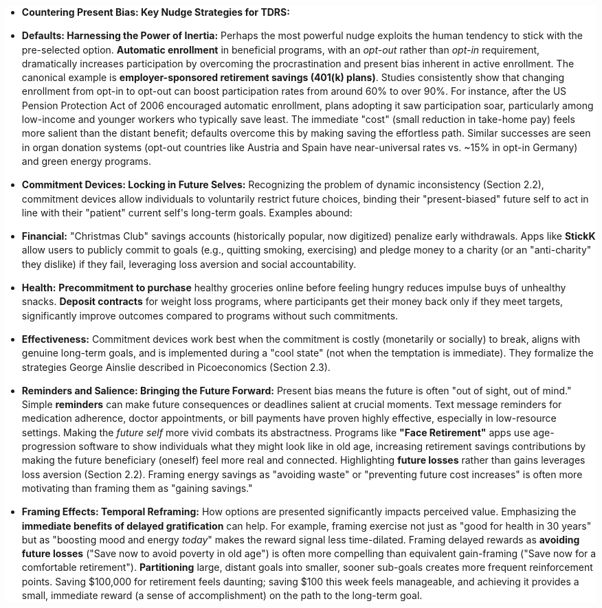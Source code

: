 *   **Countering Present Bias: Key Nudge Strategies for TDRS:**

*   **Defaults: Harnessing the Power of Inertia:** Perhaps the most powerful nudge exploits the human tendency to stick with the pre-selected option. **Automatic enrollment** in beneficial programs, with an *opt-out* rather than *opt-in* requirement, dramatically increases participation by overcoming the procrastination and present bias inherent in active enrollment. The canonical example is **employer-sponsored retirement savings (401(k) plans)**. Studies consistently show that changing enrollment from opt-in to opt-out can boost participation rates from around 60% to over 90%. For instance, after the US Pension Protection Act of 2006 encouraged automatic enrollment, plans adopting it saw participation soar, particularly among low-income and younger workers who typically save least. The immediate "cost" (small reduction in take-home pay) feels more salient than the distant benefit; defaults overcome this by making saving the effortless path. Similar successes are seen in organ donation systems (opt-out countries like Austria and Spain have near-universal rates vs. ~15% in opt-in Germany) and green energy programs.

*   **Commitment Devices: Locking in Future Selves:** Recognizing the problem of dynamic inconsistency (Section 2.2), commitment devices allow individuals to voluntarily restrict future choices, binding their "present-biased" future self to act in line with their "patient" current self's long-term goals. Examples abound:

*   **Financial:** "Christmas Club" savings accounts (historically popular, now digitized) penalize early withdrawals. Apps like **StickK** allow users to publicly commit to goals (e.g., quitting smoking, exercising) and pledge money to a charity (or an "anti-charity" they dislike) if they fail, leveraging loss aversion and social accountability.

*   **Health:** **Precommitment to purchase** healthy groceries online before feeling hungry reduces impulse buys of unhealthy snacks. **Deposit contracts** for weight loss programs, where participants get their money back only if they meet targets, significantly improve outcomes compared to programs without such commitments.

*   **Effectiveness:** Commitment devices work best when the commitment is costly (monetarily or socially) to break, aligns with genuine long-term goals, and is implemented during a "cool state" (not when the temptation is immediate). They formalize the strategies George Ainslie described in Picoeconomics (Section 2.3).

*   **Reminders and Salience: Bringing the Future Forward:** Present bias means the future is often "out of sight, out of mind." Simple **reminders** can make future consequences or deadlines salient at crucial moments. Text message reminders for medication adherence, doctor appointments, or bill payments have proven highly effective, especially in low-resource settings. Making the *future self* more vivid combats its abstractness. Programs like **"Face Retirement"** apps use age-progression software to show individuals what they might look like in old age, increasing retirement savings contributions by making the future beneficiary (oneself) feel more real and connected. Highlighting **future losses** rather than gains leverages loss aversion (Section 2.2). Framing energy savings as "avoiding waste" or "preventing future cost increases" is often more motivating than framing them as "gaining savings."

*   **Framing Effects: Temporal Reframing:** How options are presented significantly impacts perceived value. Emphasizing the **immediate benefits of delayed gratification** can help. For example, framing exercise not just as "good for health in 30 years" but as "boosting mood and energy *today*" makes the reward signal less time-dilated. Framing delayed rewards as **avoiding future losses** ("Save now to avoid poverty in old age") is often more compelling than equivalent gain-framing ("Save now for a comfortable retirement"). **Partitioning** large, distant goals into smaller, sooner sub-goals creates more frequent reinforcement points. Saving $100,000 for retirement feels daunting; saving $100 this week feels manageable, and achieving it provides a small, immediate reward (a sense of accomplishment) on the path to the long-term goal.
